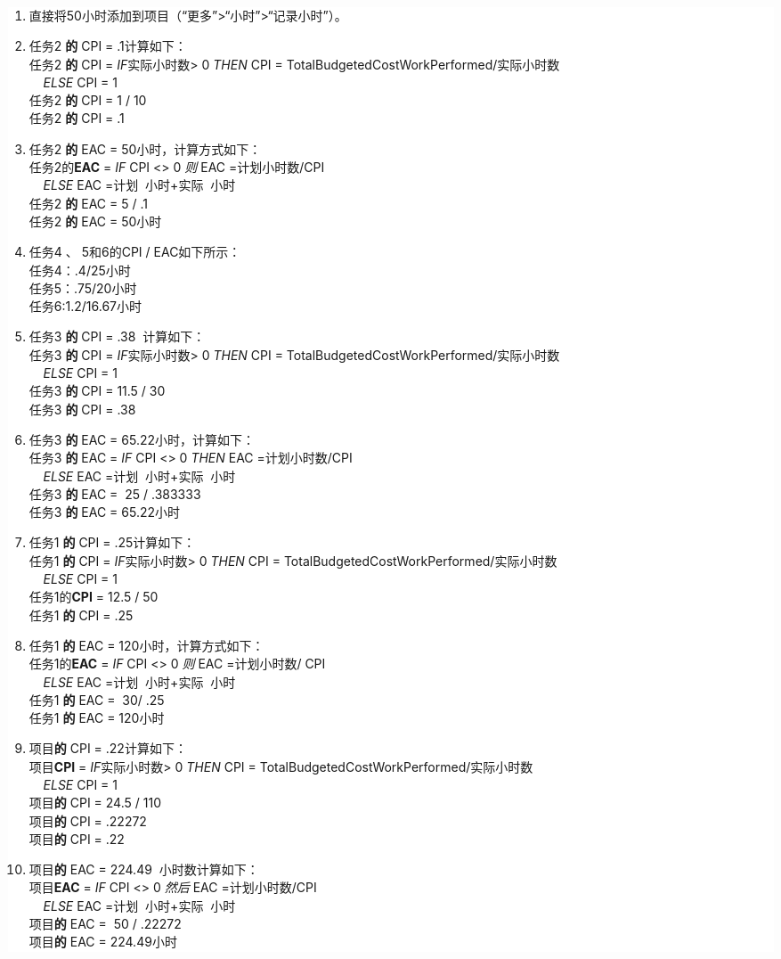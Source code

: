1. 直接将50小时添加到项目（“更多”>“小时”>“记录小时”）。
1. 任务2 **的** CPI = .1计算如下：\
   任务2 **的** CPI = *IF*&#x200B;实际小时数> 0 *THEN* CPI = TotalBudgetedCostWorkPerformed/实际小时数\
       *ELSE* CPI = 1\
   任务2 **的** CPI = 1 / 10\
   任务2 **的** CPI = .1

1. 任务2 **的** EAC = 50小时，计算方式如下：\
   任务2的&#x200B;**EAC** = *IF* CPI &lt;> 0 *则* EAC =计划小时数/CPI\
       *ELSE* EAC =计划  小时+实际  小时\
   任务2 **的** EAC = 5 / .1\
   任务2 **的** EAC = 50小时

1. 任务4 、 5和6的CPI / EAC如下所示：\
   任务4：.4/25小时\
   任务5：.75/20小时\
   任务6:1.2/16.67小时

1. 任务3 **的** CPI = .38  计算如下：\
   任务3 **的** CPI = *IF*&#x200B;实际小时数> 0 *THEN* CPI = TotalBudgetedCostWorkPerformed/实际小时数\
       *ELSE* CPI = 1\
   任务3 **的** CPI = 11.5 / 30\
   任务3 **的** CPI = .38

1. 任务3 **的** EAC = 65.22小时，计算如下：\
   任务3 **的** EAC = *IF* CPI &lt;> 0 *THEN* EAC =计划小时数/CPI\
       *ELSE* EAC =计划  小时+实际  小时\
   任务3 **的** EAC =  25 / .383333\
   任务3 **的** EAC = 65.22小时

1. 任务1 **的** CPI = .25计算如下：\
   任务1 **的** CPI = *IF*&#x200B;实际小时数> 0 *THEN* CPI = TotalBudgetedCostWorkPerformed/实际小时数\
       *ELSE* CPI = 1\
   任务1的&#x200B;**CPI** = 12.5 / 50\
   任务1 **的** CPI = .25

1. 任务1 **的** EAC = 120小时，计算方式如下：\
   任务1的&#x200B;**EAC** = *IF* CPI &lt;> 0 *则* EAC =计划小时数/ CPI\
       *ELSE* EAC =计划  小时+实际  小时\
   任务1 **的** EAC =  30/ .25\
   任务1 **的** EAC = 120小时

1. 项目&#x200B;**的** CPI = .22计算如下：\
   项目&#x200B;**CPI** = *IF*&#x200B;实际小时数> 0 *THEN* CPI = TotalBudgetedCostWorkPerformed/实际小时数\
       *ELSE* CPI = 1\
   项目&#x200B;**的** CPI = 24.5 / 110\
   项目&#x200B;**的** CPI = .22272\
   项目&#x200B;**的** CPI = .22

1. 项目&#x200B;**的** EAC = 224.49  小时数计算如下：\
   项目&#x200B;**EAC** = *IF* CPI &lt;> 0 *然后* EAC =计划小时数/CPI\
       *ELSE* EAC =计划  小时+实际  小时\
   项目&#x200B;**的** EAC =  50 / .22272\
   项目&#x200B;**的** EAC = 224.49小时
